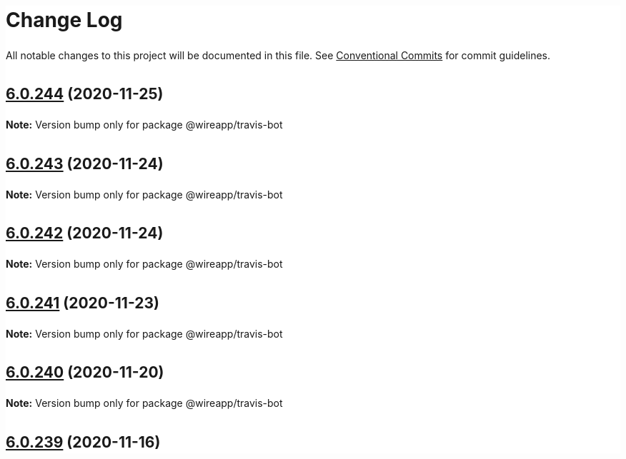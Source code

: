# Change Log

All notable changes to this project will be documented in this file.
See [Conventional Commits](https://conventionalcommits.org) for commit guidelines.

## [6.0.244](https://github.com/wireapp/wire-web-packages/tree/master/packages/travis-bot/compare/@wireapp/travis-bot@6.0.243...@wireapp/travis-bot@6.0.244) (2020-11-25)

**Note:** Version bump only for package @wireapp/travis-bot





## [6.0.243](https://github.com/wireapp/wire-web-packages/tree/master/packages/travis-bot/compare/@wireapp/travis-bot@6.0.242...@wireapp/travis-bot@6.0.243) (2020-11-24)

**Note:** Version bump only for package @wireapp/travis-bot





## [6.0.242](https://github.com/wireapp/wire-web-packages/tree/master/packages/travis-bot/compare/@wireapp/travis-bot@6.0.241...@wireapp/travis-bot@6.0.242) (2020-11-24)

**Note:** Version bump only for package @wireapp/travis-bot





## [6.0.241](https://github.com/wireapp/wire-web-packages/tree/master/packages/travis-bot/compare/@wireapp/travis-bot@6.0.240...@wireapp/travis-bot@6.0.241) (2020-11-23)

**Note:** Version bump only for package @wireapp/travis-bot





## [6.0.240](https://github.com/wireapp/wire-web-packages/tree/master/packages/travis-bot/compare/@wireapp/travis-bot@6.0.239...@wireapp/travis-bot@6.0.240) (2020-11-20)

**Note:** Version bump only for package @wireapp/travis-bot





## [6.0.239](https://github.com/wireapp/wire-web-packages/tree/master/packages/travis-bot/compare/@wireapp/travis-bot@6.0.238...@wireapp/travis-bot@6.0.239) (2020-11-16)
